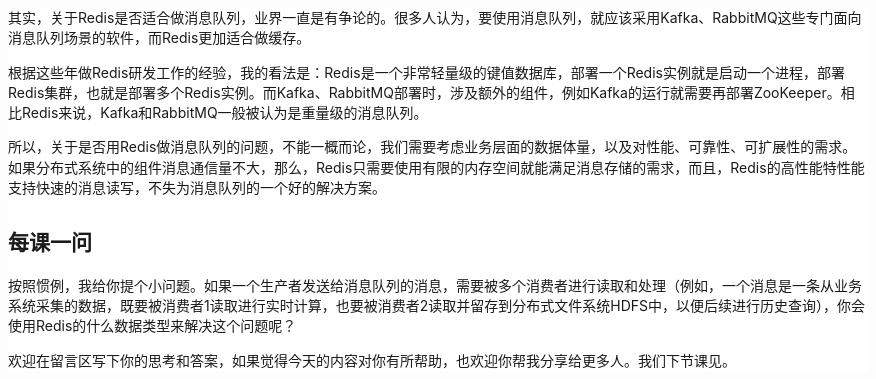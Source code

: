 其实，关于Redis是否适合做消息队列，业界一直是有争论的。很多人认为，要使用消息队列，就应该采用Kafka、RabbitMQ这些专门面向消息队列场景的软件，而Redis更加适合做缓存。

根据这些年做Redis研发工作的经验，我的看法是：Redis是一个非常轻量级的键值数据库，部署一个Redis实例就是启动一个进程，部署Redis集群，也就是部署多个Redis实例。而Kafka、RabbitMQ部署时，涉及额外的组件，例如Kafka的运行就需要再部署ZooKeeper。相比Redis来说，Kafka和RabbitMQ一般被认为是重量级的消息队列。

所以，关于是否用Redis做消息队列的问题，不能一概而论，我们需要考虑业务层面的数据体量，以及对性能、可靠性、可扩展性的需求。如果分布式系统中的组件消息通信量不大，那么，Redis只需要使用有限的内存空间就能满足消息存储的需求，而且，Redis的高性能特性能支持快速的消息读写，不失为消息队列的一个好的解决方案。

## 每课一问

按照惯例，我给你提个小问题。如果一个生产者发送给消息队列的消息，需要被多个消费者进行读取和处理（例如，一个消息是一条从业务系统采集的数据，既要被消费者1读取进行实时计算，也要被消费者2读取并留存到分布式文件系统HDFS中，以便后续进行历史查询），你会使用Redis的什么数据类型来解决这个问题呢？

欢迎在留言区写下你的思考和答案，如果觉得今天的内容对你有所帮助，也欢迎你帮我分享给更多人。我们下节课见。

